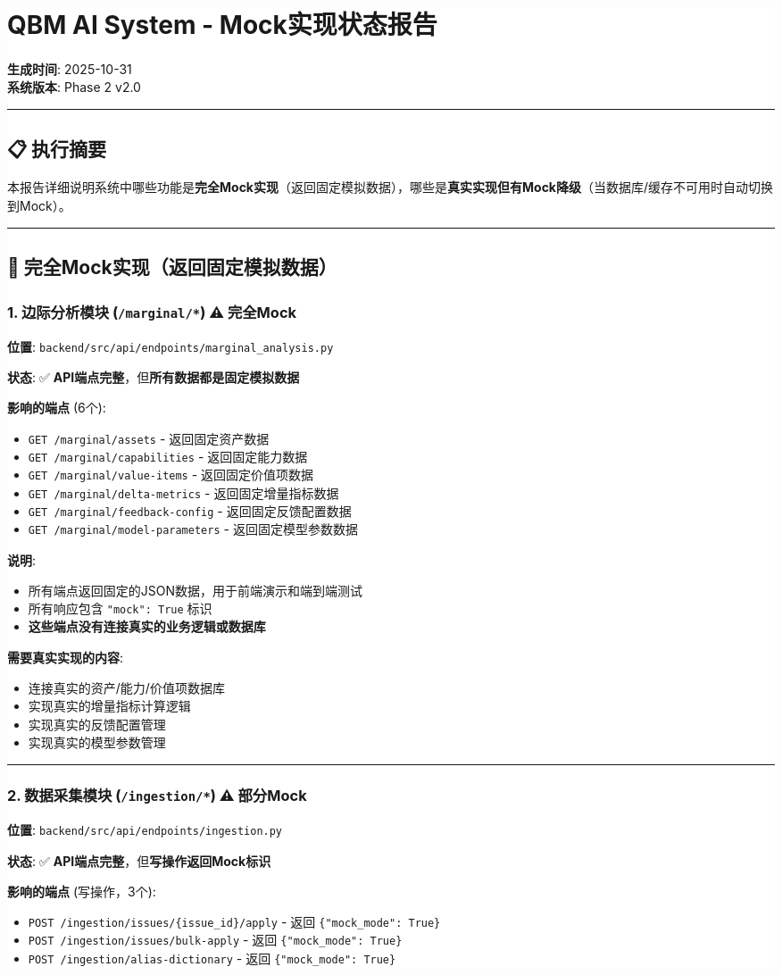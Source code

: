 # QBM AI System - Mock实现状态报告

**生成时间**: 2025-10-31  
**系统版本**: Phase 2 v2.0

---

## 📋 执行摘要

本报告详细说明系统中哪些功能是**完全Mock实现**（返回固定模拟数据），哪些是**真实实现但有Mock降级**（当数据库/缓存不可用时自动切换到Mock）。

---

## 🔴 完全Mock实现（返回固定模拟数据）

### 1. 边际分析模块 (`/marginal/*`) ⚠️ **完全Mock**

**位置**: `backend/src/api/endpoints/marginal_analysis.py`

**状态**: ✅ **API端点完整**，但**所有数据都是固定模拟数据**

**影响的端点** (6个):
- `GET /marginal/assets` - 返回固定资产数据
- `GET /marginal/capabilities` - 返回固定能力数据
- `GET /marginal/value-items` - 返回固定价值项数据
- `GET /marginal/delta-metrics` - 返回固定增量指标数据
- `GET /marginal/feedback-config` - 返回固定反馈配置数据
- `GET /marginal/model-parameters` - 返回固定模型参数数据

**说明**: 
- 所有端点返回固定的JSON数据，用于前端演示和端到端测试
- 所有响应包含 `"mock": True` 标识
- **这些端点没有连接真实的业务逻辑或数据库**

**需要真实实现的内容**:
- 连接真实的资产/能力/价值项数据库
- 实现真实的增量指标计算逻辑
- 实现真实的反馈配置管理
- 实现真实的模型参数管理

---

### 2. 数据采集模块 (`/ingestion/*`) ⚠️ **部分Mock**

**位置**: `backend/src/api/endpoints/ingestion.py`

**状态**: ✅ **API端点完整**，但**写操作返回Mock标识**

**影响的端点** (写操作，3个):
- `POST /ingestion/issues/{issue_id}/apply` - 返回 `{"mock_mode": True}`
- `POST /ingestion/issues/bulk-apply` - 返回 `{"mock_mode": True}`
- `POST /ingestion/alias-dictionary` - 返回 `{"mock_mode": True}`
